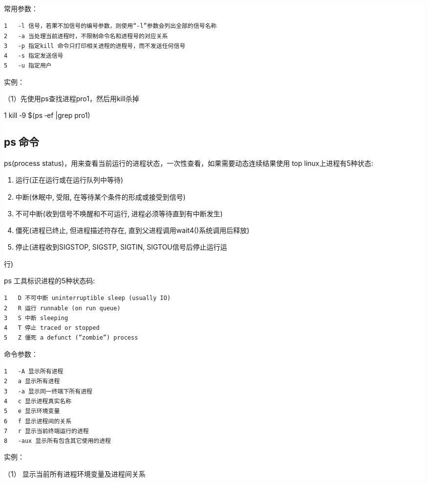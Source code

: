 常用参数：

```
1	‐l 信号，若果不加信号的编号参数，则使用“‐l”参数会列出全部的信号名称
2	‐a 当处理当前进程时，不限制命令名和进程号的对应关系
3	‐p 指定kill 命令只打印相关进程的进程号，而不发送任何信号
4	‐s 指定发送信号
5	‐u 指定用户
```

实例：

（1）先使用ps查找进程pro1，然后用kill杀掉

1 kill ‐9 $(ps ‐ef |grep pro1)

## ps 命令

ps(process status)，用来查看当前运行的进程状态，一次性查看，如果需要动态连续结果使用 top linux上进程有5种状态:

1. 运行(正在运行或在运行队列中等待)

2. 中断(休眠中, 受阻, 在等待某个条件的形成或接受到信号)

3. 不可中断(收到信号不唤醒和不可运行, 进程必须等待直到有中断发生) 
4. 僵死(进程已终止, 但进程描述符存在, 直到父进程调用wait4()系统调用后释放)

5. 停止(进程收到SIGSTOP, SIGSTP, SIGTIN, SIGTOU信号后停止运行运

行)

ps 工具标识进程的5种状态码:

```
1	D 不可中断 uninterruptible sleep (usually IO)
2	R 运行 runnable (on run queue)
3	S 中断 sleeping
4	T 停止 traced or stopped
5	Z 僵死 a defunct (”zombie”) process

```

命令参数：

```
1	‐A 显示所有进程
2	a 显示所有进程
3	‐a 显示同一终端下所有进程
4	c 显示进程真实名称
5	e 显示环境变量
6	f 显示进程间的关系
7	r 显示当前终端运行的进程
8	‐aux 显示所有包含其它使用的进程

```

实例：

（1）  显示当前所有进程环境变量及进程间关系
